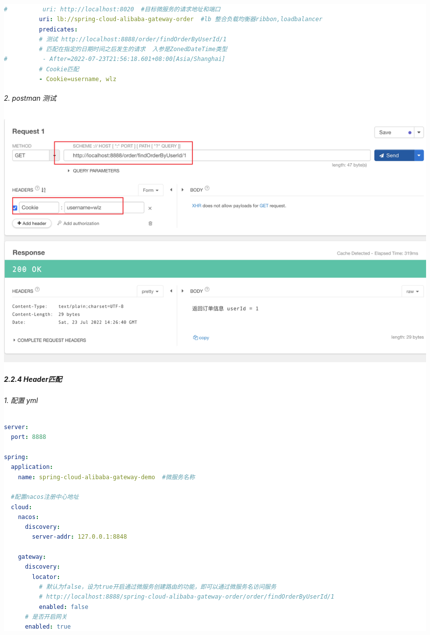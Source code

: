 ```yaml
#          uri: http://localhost:8020  #目标微服务的请求地址和端口
          uri: lb://spring-cloud-alibaba-gateway-order  #lb 整合负载均衡器ribbon,loadbalancer
          predicates:
          # 测试 http://localhost:8888/order/findOrderByUserId/1
          # 匹配在指定的日期时间之后发生的请求  入参是ZonedDateTime类型
#          - After=2022-07-23T21:56:18.601+08:00[Asia/Shanghai]
          # Cookie匹配
          - Cookie=username, wlz
```

###### 2. postman 测试 

![gateway-路由断言-Cookie匹配-请求结果](spring-cloud-alibaba.assets/gateway-路由断言-Cookie匹配-请求结果.png)

##### 2.2.4 Header匹配

###### 1. 配置 yml

```yaml
server:
  port: 8888

spring:
  application:
    name: spring-cloud-alibaba-gateway-demo  #微服务名称

  #配置nacos注册中心地址
  cloud:
    nacos:
      discovery:
        server-addr: 127.0.0.1:8848

    gateway:
      discovery:
        locator:
          # 默认为false，设为true开启通过微服务创建路由的功能，即可以通过微服务名访问服务
          # http://localhost:8888/spring-cloud-alibaba-gateway-order/order/findOrderByUserId/1
          enabled: false
      # 是否开启网关
      enabled: true
```